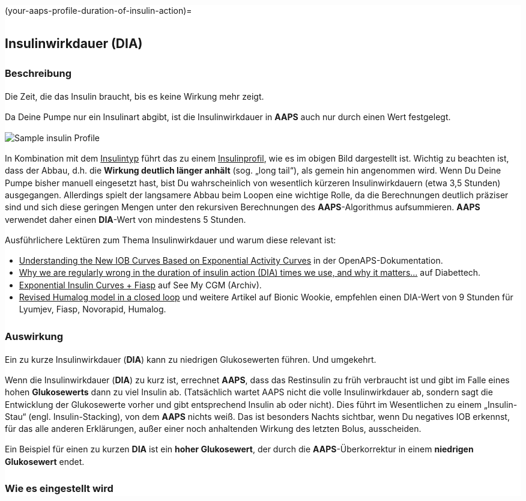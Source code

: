 (your-aaps-profile-duration-of-insulin-action)=
## Insulinwirkdauer (DIA)

### Beschreibung

Die Zeit, die das Insulin braucht, bis es keine Wirkung mehr zeigt.

Da Deine Pumpe nur ein Insulinart abgibt, ist die Insulinwirkdauer in **AAPS** auch nur durch einen Wert festgelegt.

![Sample insulin Profile](../images/Screenshot_insulin_profile.png)

In Kombination mit dem [Insulintyp](#Config-Builder-insulin) führt das zu einem [Insulinprofil](#AapsScreens-insulin-profile), wie es im obigen Bild dargestellt ist. Wichtig zu beachten ist, dass der Abbau, d.h. die **Wirkung deutlich länger anhält** (sog. „long tail“), als gemein hin angenommen wird. Wenn Du Deine Pumpe bisher manuell eingesetzt hast, bist Du wahrscheinlich von wesentlich kürzeren Insulinwirkdauern (etwa 3,5 Stunden) ausgegangen. Allerdings spielt der langsamere Abbau beim Loopen eine wichtige Rolle, da die Berechnungen deutlich präziser sind und sich diese geringen Mengen unter den rekursiven Berechnungen des **AAPS**-Algorithmus aufsummieren. **AAPS** verwendet daher einen **DIA**-Wert von mindestens 5 Stunden.

Ausführlichere Lektüren zum Thema Insulinwirkdauer und warum diese relevant ist:
* [Understanding the New IOB Curves Based on Exponential Activity Curves](https://openaps.readthedocs.io/en/latest/docs/While%20You%20Wait%20For%20Gear/understanding-insulin-on-board-calculations.html#understanding-the-new-iob-curves-based-on-exponential-activity-curves) in der OpenAPS-Dokumentation.
* [Why we are regularly wrong in the duration of insulin action (DIA) times we use, and why it matters…](https://www.diabettech.com/insulin/why-we-are-regularly-wrong-in-the-duration-of-insulin-action-dia-times-we-use-and-why-it-matters/) auf Diabettech.
* [Exponential Insulin Curves + Fiasp](https://web.archive.org/web/20220630154425/http://seemycgm.com/2017/10/21/exponential-insulin-curves-fiasp/) auf See My CGM (Archiv).
* [Revised Humalog model in a closed loop](https://bionicwookiee.com/2022/04/13/revised-humalog-model-in-a-closed-loop/) und weitere Artikel auf Bionic Wookie, empfehlen einen DIA-Wert von 9 Stunden für Lyumjev, Fiasp, Novorapid, Humalog.


### Auswirkung

Ein zu kurze Insulinwirkdauer (**DIA**) kann zu niedrigen Glukosewerten führen. Und umgekehrt.

Wenn die Insulinwirkdauer (**DIA**) zu kurz ist, errechnet **AAPS**, dass das Restinsulin zu früh verbraucht ist und gibt im Falle eines hohen **Glukosewerts** dann zu viel Insulin ab. (Tatsächlich wartet AAPS nicht die volle Insulinwirkdauer ab, sondern sagt die Entwicklung der Glukosewerte vorher und gibt entsprechend Insulin ab oder nicht). Dies führt im Wesentlichen zu einem „Insulin-Stau“ (engl. Insulin-Stacking), von dem **AAPS** nichts weiß. Das ist besonders Nachts sichtbar, wenn Du negatives IOB erkennst, für das alle anderen Erklärungen, außer einer noch anhaltenden Wirkung des letzten Bolus, ausscheiden.

Ein Beispiel für einen zu kurzen **DIA** ist ein **hoher Glukosewert**, der durch die **AAPS**-Überkorrektur in einem **niedrigen Glukosewert** endet.

### Wie es eingestellt wird
